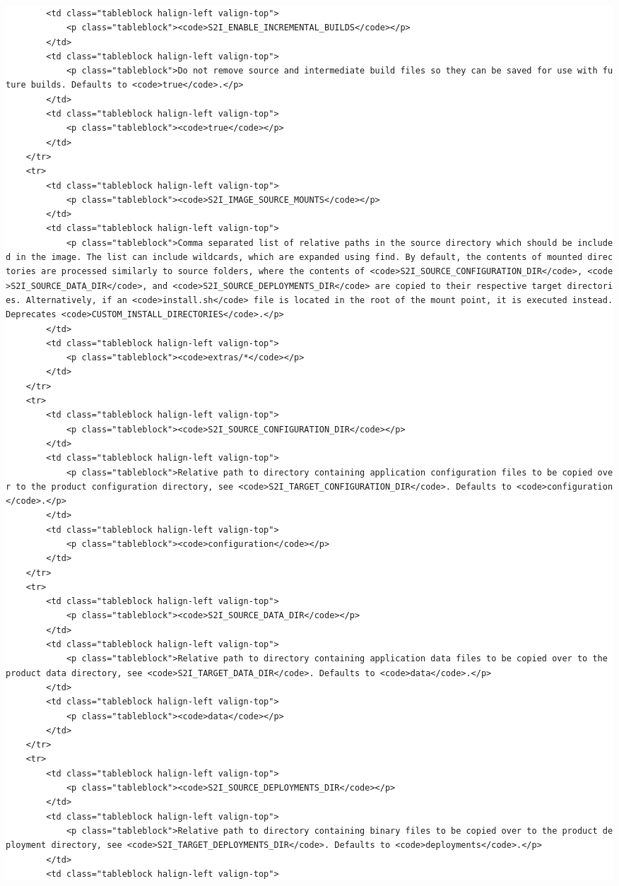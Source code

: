             <td class="tableblock halign-left valign-top">
                <p class="tableblock"><code>S2I_ENABLE_INCREMENTAL_BUILDS</code></p>
            </td>
            <td class="tableblock halign-left valign-top">
                <p class="tableblock">Do not remove source and intermediate build files so they can be saved for use with future builds. Defaults to <code>true</code>.</p>
            </td>
            <td class="tableblock halign-left valign-top">
                <p class="tableblock"><code>true</code></p>
            </td>
        </tr>
        <tr>
            <td class="tableblock halign-left valign-top">
                <p class="tableblock"><code>S2I_IMAGE_SOURCE_MOUNTS</code></p>
            </td>
            <td class="tableblock halign-left valign-top">
                <p class="tableblock">Comma separated list of relative paths in the source directory which should be included in the image. The list can include wildcards, which are expanded using find. By default, the contents of mounted directories are processed similarly to source folders, where the contents of <code>S2I_SOURCE_CONFIGURATION_DIR</code>, <code>S2I_SOURCE_DATA_DIR</code>, and <code>S2I_SOURCE_DEPLOYMENTS_DIR</code> are copied to their respective target directories. Alternatively, if an <code>install.sh</code> file is located in the root of the mount point, it is executed instead. Deprecates <code>CUSTOM_INSTALL_DIRECTORIES</code>.</p>
            </td>
            <td class="tableblock halign-left valign-top">
                <p class="tableblock"><code>extras/*</code></p>
            </td>
        </tr>
        <tr>
            <td class="tableblock halign-left valign-top">
                <p class="tableblock"><code>S2I_SOURCE_CONFIGURATION_DIR</code></p>
            </td>
            <td class="tableblock halign-left valign-top">
                <p class="tableblock">Relative path to directory containing application configuration files to be copied over to the product configuration directory, see <code>S2I_TARGET_CONFIGURATION_DIR</code>. Defaults to <code>configuration</code>.</p>
            </td>
            <td class="tableblock halign-left valign-top">
                <p class="tableblock"><code>configuration</code></p>
            </td>
        </tr>
        <tr>
            <td class="tableblock halign-left valign-top">
                <p class="tableblock"><code>S2I_SOURCE_DATA_DIR</code></p>
            </td>
            <td class="tableblock halign-left valign-top">
                <p class="tableblock">Relative path to directory containing application data files to be copied over to the product data directory, see <code>S2I_TARGET_DATA_DIR</code>. Defaults to <code>data</code>.</p>
            </td>
            <td class="tableblock halign-left valign-top">
                <p class="tableblock"><code>data</code></p>
            </td>
        </tr>
        <tr>
            <td class="tableblock halign-left valign-top">
                <p class="tableblock"><code>S2I_SOURCE_DEPLOYMENTS_DIR</code></p>
            </td>
            <td class="tableblock halign-left valign-top">
                <p class="tableblock">Relative path to directory containing binary files to be copied over to the product deployment directory, see <code>S2I_TARGET_DEPLOYMENTS_DIR</code>. Defaults to <code>deployments</code>.</p>
            </td>
            <td class="tableblock halign-left valign-top">